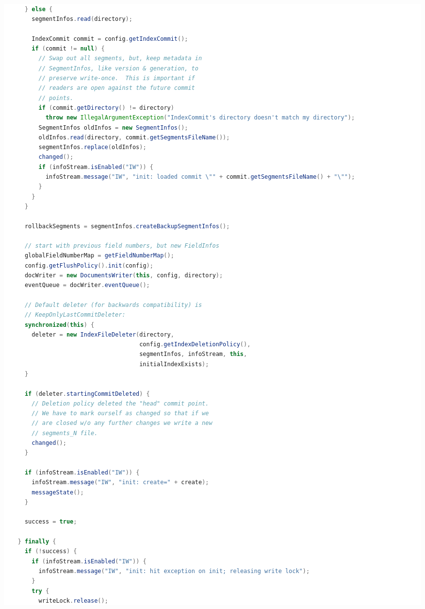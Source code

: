 ```java
      } else {
        segmentInfos.read(directory);

        IndexCommit commit = config.getIndexCommit();
        if (commit != null) {
          // Swap out all segments, but, keep metadata in
          // SegmentInfos, like version & generation, to
          // preserve write-once.  This is important if
          // readers are open against the future commit
          // points.
          if (commit.getDirectory() != directory)
            throw new IllegalArgumentException("IndexCommit's directory doesn't match my directory");
          SegmentInfos oldInfos = new SegmentInfos();
          oldInfos.read(directory, commit.getSegmentsFileName());
          segmentInfos.replace(oldInfos);
          changed();
          if (infoStream.isEnabled("IW")) {
            infoStream.message("IW", "init: loaded commit \"" + commit.getSegmentsFileName() + "\"");
          }
        }
      }

      rollbackSegments = segmentInfos.createBackupSegmentInfos();

      // start with previous field numbers, but new FieldInfos
      globalFieldNumberMap = getFieldNumberMap();
      config.getFlushPolicy().init(config);
      docWriter = new DocumentsWriter(this, config, directory);
      eventQueue = docWriter.eventQueue();

      // Default deleter (for backwards compatibility) is
      // KeepOnlyLastCommitDeleter:
      synchronized(this) {
        deleter = new IndexFileDeleter(directory,
                                       config.getIndexDeletionPolicy(),
                                       segmentInfos, infoStream, this,
                                       initialIndexExists);
      }

      if (deleter.startingCommitDeleted) {
        // Deletion policy deleted the "head" commit point.
        // We have to mark ourself as changed so that if we
        // are closed w/o any further changes we write a new
        // segments_N file.
        changed();
      }

      if (infoStream.isEnabled("IW")) {
        infoStream.message("IW", "init: create=" + create);
        messageState();
      }

      success = true;

    } finally {
      if (!success) {
        if (infoStream.isEnabled("IW")) {
          infoStream.message("IW", "init: hit exception on init; releasing write lock");
        }
        try {
          writeLock.release();
```